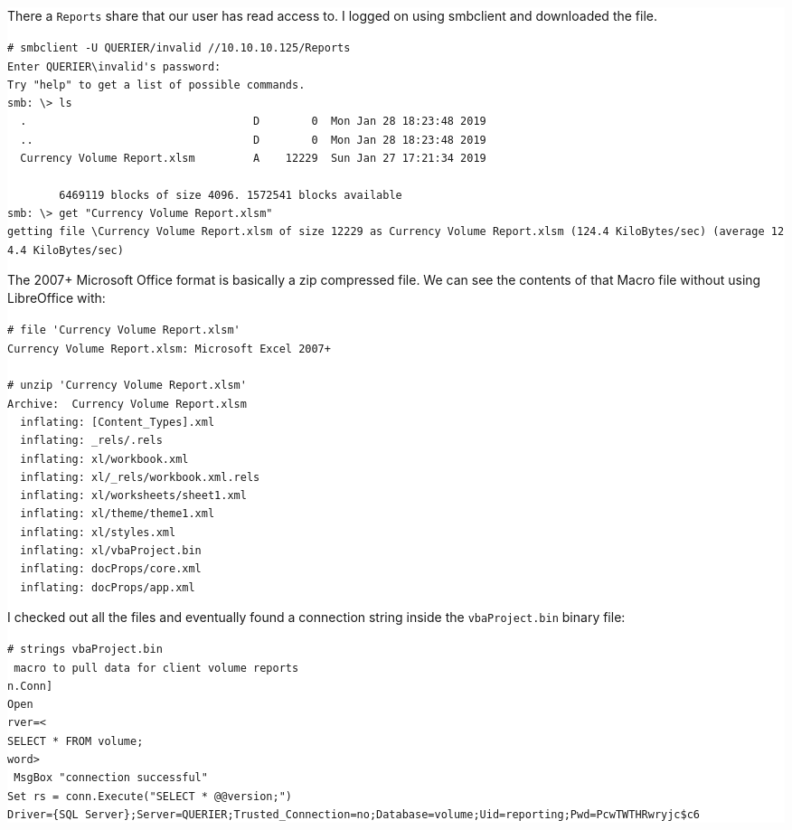 There a `Reports` share that our user has read access to. I logged on using smbclient and downloaded the file.

```
# smbclient -U QUERIER/invalid //10.10.10.125/Reports
Enter QUERIER\invalid's password:
Try "help" to get a list of possible commands.
smb: \> ls
  .                                   D        0  Mon Jan 28 18:23:48 2019
  ..                                  D        0  Mon Jan 28 18:23:48 2019
  Currency Volume Report.xlsm         A    12229  Sun Jan 27 17:21:34 2019

		6469119 blocks of size 4096. 1572541 blocks available
smb: \> get "Currency Volume Report.xlsm"
getting file \Currency Volume Report.xlsm of size 12229 as Currency Volume Report.xlsm (124.4 KiloBytes/sec) (average 124.4 KiloBytes/sec)
```

The 2007+ Microsoft Office format is basically a zip compressed file. We can see the contents of that Macro file without using LibreOffice with:

```
# file 'Currency Volume Report.xlsm'
Currency Volume Report.xlsm: Microsoft Excel 2007+

# unzip 'Currency Volume Report.xlsm'
Archive:  Currency Volume Report.xlsm
  inflating: [Content_Types].xml
  inflating: _rels/.rels
  inflating: xl/workbook.xml
  inflating: xl/_rels/workbook.xml.rels
  inflating: xl/worksheets/sheet1.xml
  inflating: xl/theme/theme1.xml
  inflating: xl/styles.xml
  inflating: xl/vbaProject.bin
  inflating: docProps/core.xml
  inflating: docProps/app.xml
```

I checked out all the files and eventually found a connection string inside the `vbaProject.bin` binary file:

```
# strings vbaProject.bin
 macro to pull data for client volume reports
n.Conn]
Open
rver=<
SELECT * FROM volume;
word>
 MsgBox "connection successful"
Set rs = conn.Execute("SELECT * @@version;")
Driver={SQL Server};Server=QUERIER;Trusted_Connection=no;Database=volume;Uid=reporting;Pwd=PcwTWTHRwryjc$c6
```
